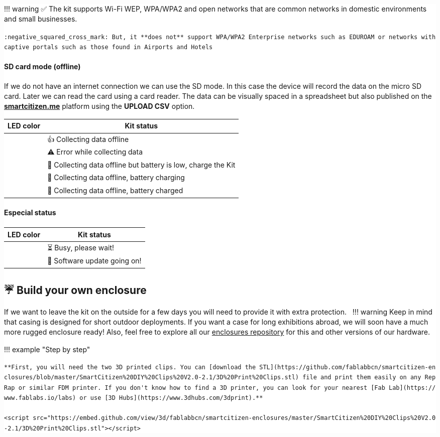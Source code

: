 !!! warning
	:white_check_mark: The kit supports Wi-Fi WEP, WPA/WPA2 and open networks that are common networks in domestic environments and small businesses.

	:negative_squared_cross_mark: But, it **does not** support WPA/WPA2 Enterprise networks such as EDUROAM or networks with captive portals such as those found in Airports and Hotels

#### <span class="led small pink"> </span> SD card mode (offline)

If we do not have an internet connection we can use the SD mode. In this case the device will record the data on the micro SD card. Later we can read the card using a card reader. The data can be visually spaced in a spreadsheet but also published on the [**smartcitizen.me**](https://smartcitizen.me) platform using the **UPLOAD CSV** option.

| LED color                            |  Kit status                             |
|------------------------------------------|------------------------------------------- |
| <span class="led sd"></span>             | :thumbsup: Collecting data offline              |
| <span class="led sd-error"></span>       | :warning: Error while collecting data         |
| <span class="led sd-lowbat"></span>      | :battery: Collecting data offline but battery is low, charge the Kit    |
| <span class="led sd-chargebat"></span>   | :battery: Collecting data offline,  battery charging              |
| <span class="led sd-fullbat"></span>     | :battery: Collecting data offline, battery charged          |

#### Especial status
| LED color                            |  Kit status                             |
|------------------------------------------|------------------------------------------- |
| <span class="led busy"></span>           |  :hourglass_flowing_sand:  Busy, please wait!                 |
| <span class="led firmware"></span>       | :wrench: Software update going on!

## :umbrella: Build your own enclosure

If we want to leave the kit on the outside for a few days you will need to provide it with extra protection.
 
!!! warning
    Keep in mind that casing is designed for short outdoor deployments. If you want a case for long exhibitions abroad, we will soon have a much more rugged enclosure ready! Also, feel free to explore all our [enclosures repository](https://github.com/fablabbcn/smartcitizen-enclosures) for this and other versions of our hardware.

!!! example "Step by step"

    **First, you will need the two 3D printed clips. You can [download the STL](https://github.com/fablabbcn/smartcitizen-enclosures/blob/master/SmartCitizen%20DIY%20Clips%20V2.0-2.1/3D%20Print%20Clips.stl) file and print them easily on any RepRap or similar FDM printer. If you don't know how to find a 3D printer, you can look for your nearest [Fab Lab](https://www.fablabs.io/labs) or use [3D Hubs](https://www.3dhubs.com/3dprint).**

    <script src="https://embed.github.com/view/3d/fablabbcn/smartcitizen-enclosures/master/SmartCitizen%20DIY%20Clips%20V2.0-2.1/3D%20Print%20Clips.stl"></script>
